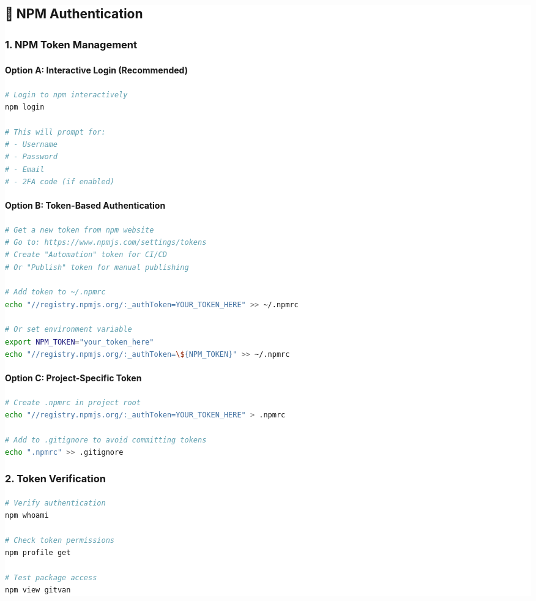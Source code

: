 ## 🔐 **NPM Authentication**

### **1. NPM Token Management**

#### **Option A: Interactive Login (Recommended)**
```bash
# Login to npm interactively
npm login

# This will prompt for:
# - Username
# - Password  
# - Email
# - 2FA code (if enabled)
```

#### **Option B: Token-Based Authentication**
```bash
# Get a new token from npm website
# Go to: https://www.npmjs.com/settings/tokens
# Create "Automation" token for CI/CD
# Or "Publish" token for manual publishing

# Add token to ~/.npmrc
echo "//registry.npmjs.org/:_authToken=YOUR_TOKEN_HERE" >> ~/.npmrc

# Or set environment variable
export NPM_TOKEN="your_token_here"
echo "//registry.npmjs.org/:_authToken=\${NPM_TOKEN}" >> ~/.npmrc
```

#### **Option C: Project-Specific Token**
```bash
# Create .npmrc in project root
echo "//registry.npmjs.org/:_authToken=YOUR_TOKEN_HERE" > .npmrc

# Add to .gitignore to avoid committing tokens
echo ".npmrc" >> .gitignore
```

### **2. Token Verification**
```bash
# Verify authentication
npm whoami

# Check token permissions
npm profile get

# Test package access
npm view gitvan
```

